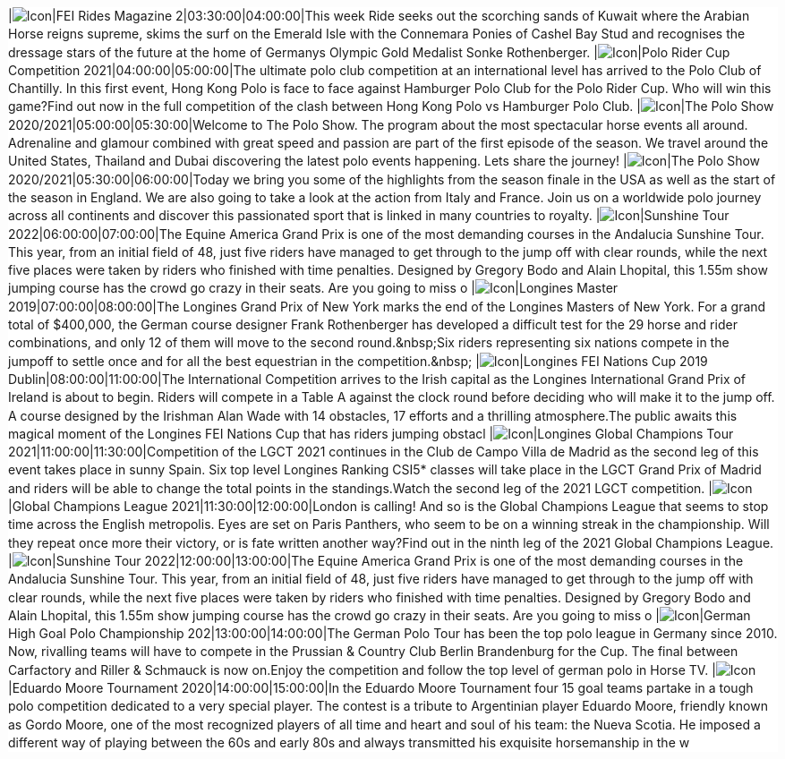 |![Icon](https://guidatv.sky.it/uuid/sportcalcio_cover_gc2KOQiZI.png)|FEI Rides Magazine 2|03:30:00|04:00:00|This week Ride seeks out the scorching sands of Kuwait where the Arabian Horse reigns supreme, skims the surf on the Emerald Isle with the Connemara Ponies of Cashel Bay Stud and recognises the dressage stars of the future at the home of Germanys Olympic Gold Medalist Sonke Rothenberger.
|![Icon](https://guidatv.sky.it/uuid/sportcalcio_cover_gc2KOQiZI.png)|Polo Rider Cup Competition 2021|04:00:00|05:00:00|The ultimate polo club competition at an international level has arrived to the Polo Club of Chantilly. In this first event, Hong Kong Polo is face to face against Hamburger Polo Club for the Polo Rider Cup. Who will win this game?Find out now in the full competition of the clash between Hong Kong Polo vs Hamburger Polo Club.
|![Icon](https://guidatv.sky.it/uuid/sportcalcio_cover_gc2KOQiZI.png)|The Polo Show 2020/2021|05:00:00|05:30:00|Welcome to The Polo Show. The program about the most spectacular horse events all around. Adrenaline and glamour combined with great speed and passion are part of the first episode of the season. We travel around the United States, Thailand and Dubai discovering the latest polo events happening. Lets share the journey!
|![Icon](https://guidatv.sky.it/uuid/sportcalcio_cover_gc2KOQiZI.png)|The Polo Show 2020/2021|05:30:00|06:00:00|Today we bring you some of the highlights from the season finale in the USA as well as the start of the season in England. We are also going to take a look at the action from Italy and France. Join us on a worldwide polo journey across all continents and discover this passionated sport that is linked in many countries to royalty.
|![Icon](https://guidatv.sky.it/uuid/sportcalcio_cover_gc2KOQiZI.png)|Sunshine Tour 2022|06:00:00|07:00:00|The Equine America Grand Prix is one of the most demanding courses in the Andalucia Sunshine Tour. This year, from an initial field of 48, just five riders have managed to get through to the jump off with clear rounds, while the next five places were taken by riders who finished with time penalties. Designed by Gregory Bodo and Alain Lhopital, this 1.55m show jumping course has the crowd go crazy in their seats. Are you going to miss o
|![Icon](https://guidatv.sky.it/uuid/sportcalcio_cover_gc2KOQiZI.png)|Longines Master 2019|07:00:00|08:00:00|The Longines Grand Prix of New York marks the end of the Longines Masters of New York. For a grand total of $400,000, the German course designer Frank Rothenberger has developed a difficult test for the 29 horse and rider combinations, and only 12 of them will move to the second round.&amp;nbsp;Six riders representing six nations compete in the jumpoff to settle once and for all the best equestrian in the competition.&amp;nbsp;
|![Icon](https://guidatv.sky.it/uuid/sportcalcio_cover_gc2KOQiZI.png)|Longines FEI Nations Cup 2019 Dublin|08:00:00|11:00:00|The International Competition arrives to the Irish capital as the Longines International Grand Prix of Ireland is about to begin. Riders will compete in a Table A against the clock round before deciding who will make it to the jump off. A course designed by the Irishman Alan Wade with 14 obstacles, 17 efforts and a thrilling atmosphere.The public awaits this magical moment of the Longines FEI Nations Cup that has riders jumping obstacl
|![Icon](https://guidatv.sky.it/uuid/sportcalcio_cover_gc2KOQiZI.png)|Longines Global Champions Tour 2021|11:00:00|11:30:00|Competition of the LGCT 2021 continues in the Club de Campo Villa de Madrid as the second leg of this event takes place in sunny Spain. Six top level Longines Ranking CSI5* classes will take place in the LGCT Grand Prix of Madrid and riders will be able to change the total points in the standings.Watch the second leg of the 2021 LGCT competition.
|![Icon](https://guidatv.sky.it/uuid/sportcalcio_cover_gc2KOQiZI.png)|Global Champions League 2021|11:30:00|12:00:00|London is calling! And so is the Global Champions League that seems to stop time across the English metropolis. Eyes are set on Paris Panthers, who seem to be on a winning streak in the championship. Will they repeat once more their victory, or is fate written another way?Find out in the ninth leg of the 2021 Global Champions League.
|![Icon](https://guidatv.sky.it/uuid/sportcalcio_cover_gc2KOQiZI.png)|Sunshine Tour 2022|12:00:00|13:00:00|The Equine America Grand Prix is one of the most demanding courses in the Andalucia Sunshine Tour. This year, from an initial field of 48, just five riders have managed to get through to the jump off with clear rounds, while the next five places were taken by riders who finished with time penalties. Designed by Gregory Bodo and Alain Lhopital, this 1.55m show jumping course has the crowd go crazy in their seats. Are you going to miss o
|![Icon](https://guidatv.sky.it/uuid/sportcalcio_cover_gc2KOQiZI.png)|German High Goal Polo Championship 202|13:00:00|14:00:00|The German Polo Tour has been the top polo league in Germany since 2010. Now, rivalling teams will have to compete in the Prussian &amp; Country Club Berlin Brandenburg for the Cup. The final between Carfactory and Riller &amp; Schmauck is now on.Enjoy the competition and follow the top level of german polo in Horse TV.
|![Icon](https://guidatv.sky.it/uuid/sportcalcio_cover_gc2KOQiZI.png)|Eduardo Moore Tournament 2020|14:00:00|15:00:00|In the Eduardo Moore Tournament four 15 goal teams partake in a tough polo competition dedicated to a very special player. The contest is a tribute to Argentinian player Eduardo Moore, friendly known as Gordo Moore, one of the most recognized players of all time and heart and soul of his team: the Nueva Scotia. He imposed a different way of playing between the 60s and early 80s and always transmitted his exquisite horsemanship in the w